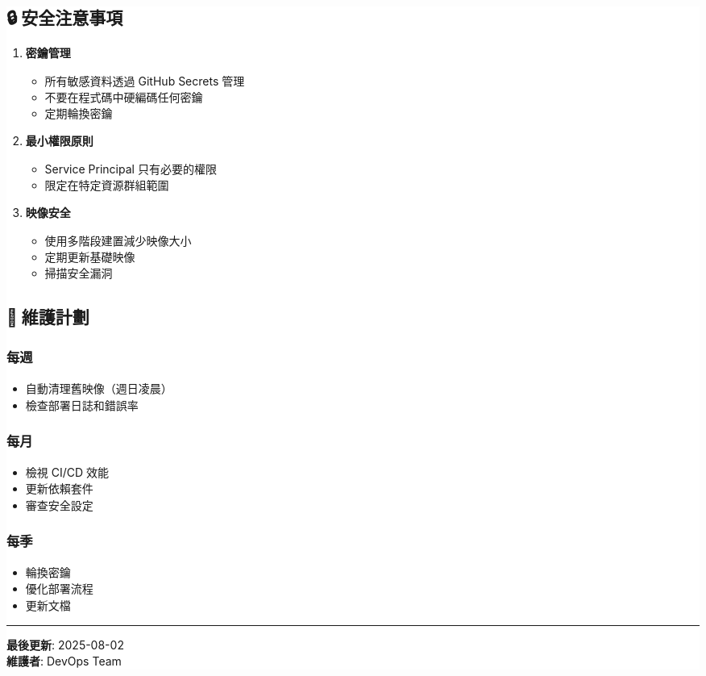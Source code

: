 ## 🔒 安全注意事項

1. **密鑰管理**
   - 所有敏感資料透過 GitHub Secrets 管理
   - 不要在程式碼中硬編碼任何密鑰
   - 定期輪換密鑰

2. **最小權限原則**
   - Service Principal 只有必要的權限
   - 限定在特定資源群組範圍

3. **映像安全**
   - 使用多階段建置減少映像大小
   - 定期更新基礎映像
   - 掃描安全漏洞

## 📅 維護計劃

### 每週
- 自動清理舊映像（週日凌晨）
- 檢查部署日誌和錯誤率

### 每月
- 檢視 CI/CD 效能
- 更新依賴套件
- 審查安全設定

### 每季
- 輪換密鑰
- 優化部署流程
- 更新文檔

---

**最後更新**: 2025-08-02  
**維護者**: DevOps Team